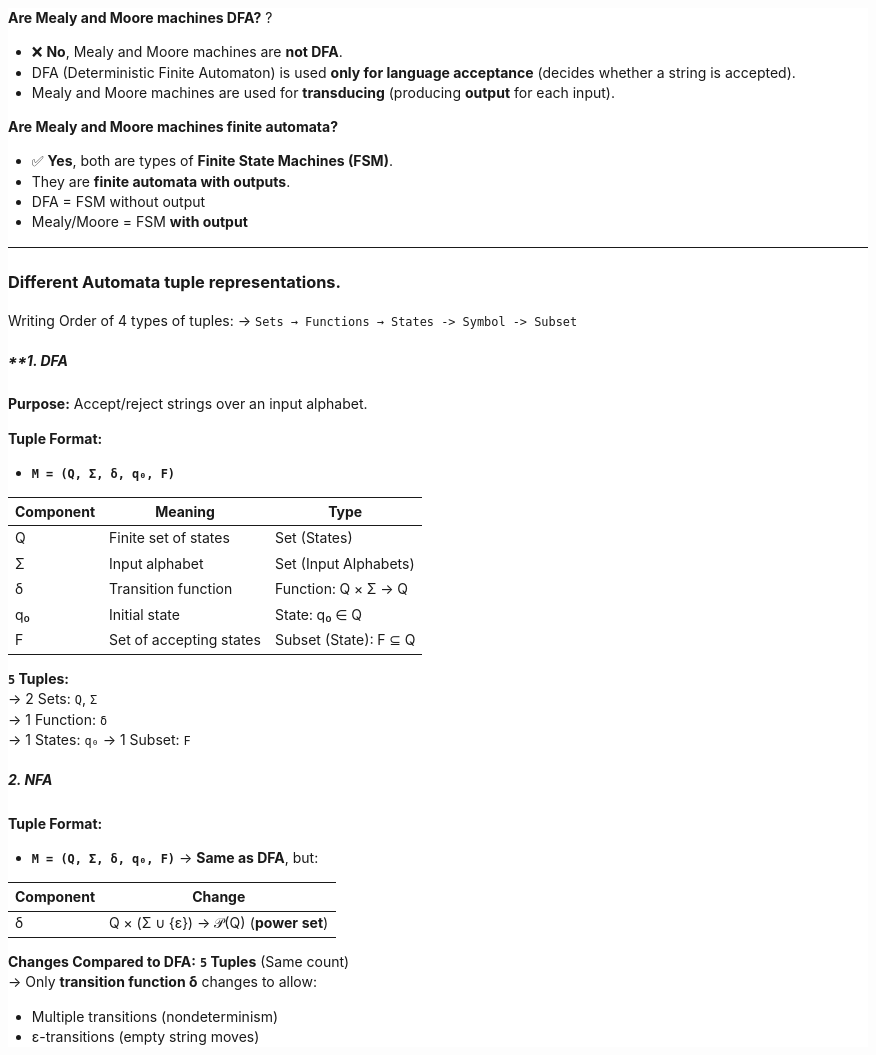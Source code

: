 
**Are Mealy and Moore machines DFA?** ?
- ❌ **No**, Mealy and Moore machines are **not DFA**.
- DFA (Deterministic Finite Automaton) is used **only for language acceptance** (decides whether a string is accepted).
- Mealy and Moore machines are used for **transducing** (producing **output** for each input).
    
**Are Mealy and Moore machines finite automata?**
- ✅ **Yes**, both are types of **Finite State Machines (FSM)**.
- They are **finite automata with outputs**.
- DFA = FSM without output
- Mealy/Moore = FSM **with output**

---

### **Different Automata tuple representations.**

Writing Order of 4 types of tuples: 
-> `Sets → Functions → States -> Symbol -> Subset`

##### **1. DFA  

**Purpose:** Accept/reject strings over an input alphabet.

**Tuple Format:**
- **`M = (Q, Σ, δ, q₀, F)`**  

| Component | Meaning                 | Type                  |
| --------- | ----------------------- | --------------------- |
| Q         | Finite set of states    | Set (States)          |
| Σ         | Input alphabet          | Set (Input Alphabets) |
| δ         | Transition function     | Function: Q × Σ → Q   |
| q₀        | Initial state           | State: q₀ ∈ Q         |
| F         | Set of accepting states | Subset (State): F ⊆ Q |

**`5` Tuples:**  
→ 2 Sets: `Q`, `Σ`  
→ 1 Function: `δ`  
→ 1 States: `q₀`
→ 1 Subset: `F`

##### **2. NFA**

**Tuple Format:**
- **`M = (Q, Σ, δ, q₀, F)`** → **Same as DFA**, but:

|Component|Change|
|---|---|
|δ|Q × (Σ ∪ {ε}) → 𝒫(Q) (**power set**)|

**Changes Compared to DFA:**   **`5` Tuples** (Same count)  
→ Only **transition function δ** changes to allow:
- Multiple transitions (nondeterminism)
- ε-transitions (empty string moves)
